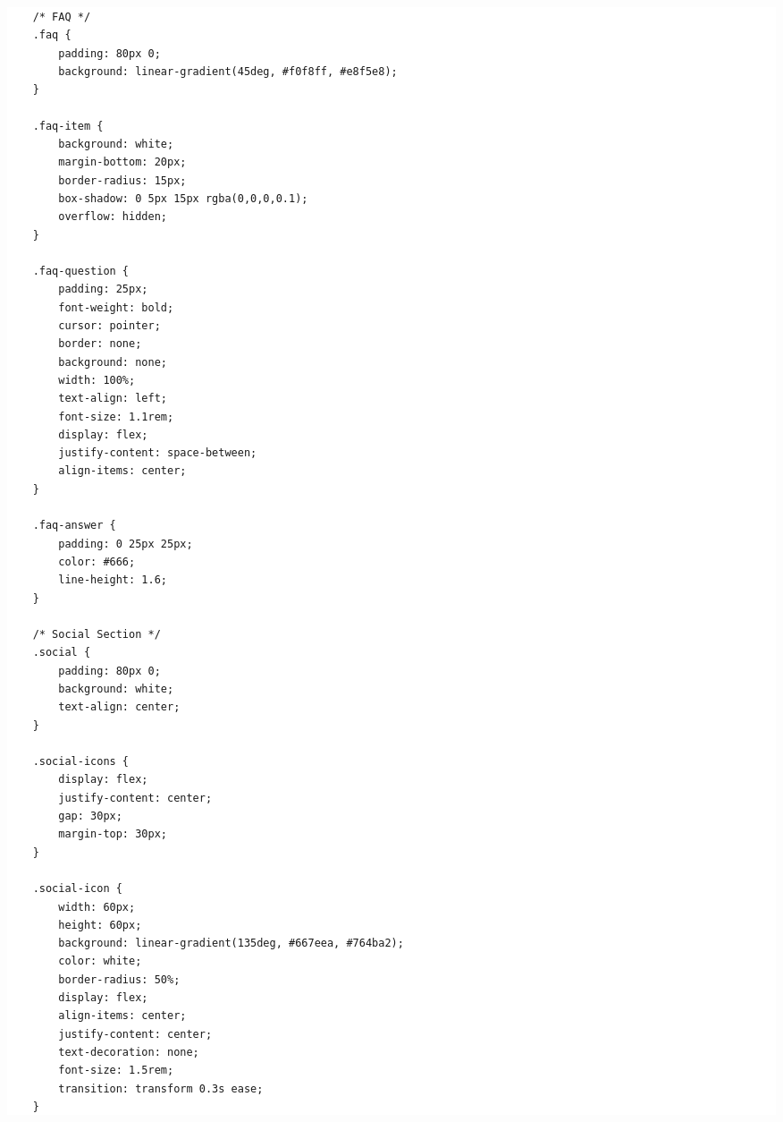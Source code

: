         /* FAQ */
        .faq {
            padding: 80px 0;
            background: linear-gradient(45deg, #f0f8ff, #e8f5e8);
        }

        .faq-item {
            background: white;
            margin-bottom: 20px;
            border-radius: 15px;
            box-shadow: 0 5px 15px rgba(0,0,0,0.1);
            overflow: hidden;
        }

        .faq-question {
            padding: 25px;
            font-weight: bold;
            cursor: pointer;
            border: none;
            background: none;
            width: 100%;
            text-align: left;
            font-size: 1.1rem;
            display: flex;
            justify-content: space-between;
            align-items: center;
        }

        .faq-answer {
            padding: 0 25px 25px;
            color: #666;
            line-height: 1.6;
        }

        /* Social Section */
        .social {
            padding: 80px 0;
            background: white;
            text-align: center;
        }

        .social-icons {
            display: flex;
            justify-content: center;
            gap: 30px;
            margin-top: 30px;
        }

        .social-icon {
            width: 60px;
            height: 60px;
            background: linear-gradient(135deg, #667eea, #764ba2);
            color: white;
            border-radius: 50%;
            display: flex;
            align-items: center;
            justify-content: center;
            text-decoration: none;
            font-size: 1.5rem;
            transition: transform 0.3s ease;
        }
